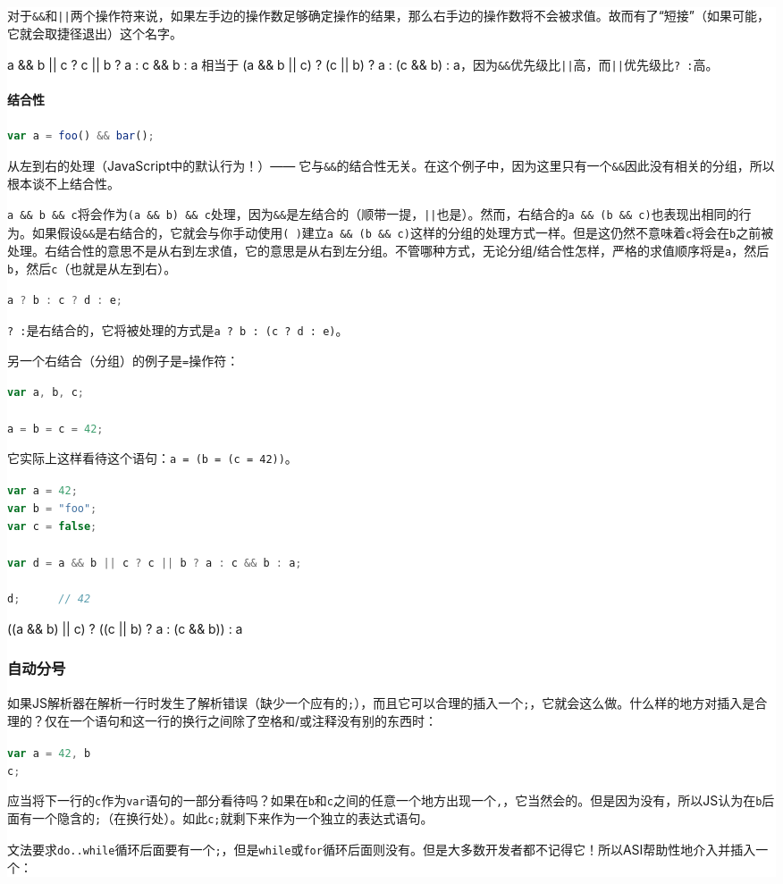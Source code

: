 对于`&&`和`||`两个操作符来说，如果左手边的操作数足够确定操作的结果，那么右手边的操作数将不会被求值。故而有了“短接”（如果可能，它就会取捷径退出）这个名字。

a && b || c ? c || b ? a : c && b : a 相当于 (a && b || c) ? (c || b) ? a : (c && b) : a，因为`&&`优先级比`||`高，而`||`优先级比`? :`高。

#### 结合性

```js
var a = foo() && bar();
```

从左到右的处理（JavaScript中的默认行为！）—— 它与`&&`的结合性无关。在这个例子中，因为这里只有一个`&&`因此没有相关的分组，所以根本谈不上结合性。

`a && b && c`将会作为`(a && b) && c`处理，因为`&&`是左结合的（顺带一提，`||`也是）。然而，右结合的`a && (b && c)`也表现出相同的行为。如果假设`&&`是右结合的，它就会与你手动使用`( )`建立`a && (b && c)`这样的分组的处理方式一样。但是这仍然不意味着`c`将会在`b`之前被处理。右结合性的意思不是从右到左求值，它的意思是从右到左分组。不管哪种方式，无论分组/结合性怎样，严格的求值顺序将是`a`，然后`b`，然后`c`（也就是从左到右）。

```js
a ? b : c ? d : e;
```

`? :`是右结合的，它将被处理的方式是`a ? b : (c ? d : e)`。

另一个右结合（分组）的例子是`=`操作符：

```js
var a, b, c;

a = b = c = 42;
```

它实际上这样看待这个语句：`a = (b = (c = 42))`。

```js
var a = 42;
var b = "foo";
var c = false;

var d = a && b || c ? c || b ? a : c && b : a;

d;		// 42
```

((a && b) || c) ? ((c || b) ? a : (c && b)) : a

### 自动分号

如果JS解析器在解析一行时发生了解析错误（缺少一个应有的`;`），而且它可以合理的插入一个`;`，它就会这么做。什么样的地方对插入是合理的？仅在一个语句和这一行的换行之间除了空格和/或注释没有别的东西时：

```js
var a = 42, b
c;
```

应当将下一行的`c`作为`var`语句的一部分看待吗？如果在`b`和`c`之间的任意一个地方出现一个`,`，它当然会的。但是因为没有，所以JS认为在`b`后面有一个隐含的`;`（在换行处）。如此`c;`就剩下来作为一个独立的表达式语句。

文法要求`do..while`循环后面要有一个`;`，但是`while`或`for`循环后面则没有。但是大多数开发者都不记得它！所以ASI帮助性地介入并插入一个：
